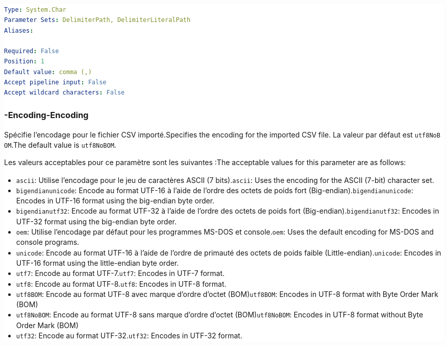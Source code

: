```yaml
Type: System.Char
Parameter Sets: DelimiterPath, DelimiterLiteralPath
Aliases:

Required: False
Position: 1
Default value: comma (,)
Accept pipeline input: False
Accept wildcard characters: False
```

### <span data-ttu-id="1471d-179">-Encoding</span><span class="sxs-lookup"><span data-stu-id="1471d-179">-Encoding</span></span>

<span data-ttu-id="1471d-180">Spécifie l’encodage pour le fichier CSV importé.</span><span class="sxs-lookup"><span data-stu-id="1471d-180">Specifies the encoding for the imported CSV file.</span></span> <span data-ttu-id="1471d-181">La valeur par défaut est `utf8NoBOM`.</span><span class="sxs-lookup"><span data-stu-id="1471d-181">The default value is `utf8NoBOM`.</span></span>

<span data-ttu-id="1471d-182">Les valeurs acceptables pour ce paramètre sont les suivantes :</span><span class="sxs-lookup"><span data-stu-id="1471d-182">The acceptable values for this parameter are as follows:</span></span>

- <span data-ttu-id="1471d-183">`ascii`: Utilise l’encodage pour le jeu de caractères ASCII (7 bits).</span><span class="sxs-lookup"><span data-stu-id="1471d-183">`ascii`: Uses the encoding for the ASCII (7-bit) character set.</span></span>
- <span data-ttu-id="1471d-184">`bigendianunicode`: Encode au format UTF-16 à l’aide de l’ordre des octets de poids fort (Big-endian).</span><span class="sxs-lookup"><span data-stu-id="1471d-184">`bigendianunicode`: Encodes in UTF-16 format using the big-endian byte order.</span></span>
- <span data-ttu-id="1471d-185">`bigendianutf32`: Encode au format UTF-32 à l’aide de l’ordre des octets de poids fort (Big-endian).</span><span class="sxs-lookup"><span data-stu-id="1471d-185">`bigendianutf32`: Encodes in UTF-32 format using the big-endian byte order.</span></span>
- <span data-ttu-id="1471d-186">`oem`: Utilise l’encodage par défaut pour les programmes MS-DOS et console.</span><span class="sxs-lookup"><span data-stu-id="1471d-186">`oem`: Uses the default encoding for MS-DOS and console programs.</span></span>
- <span data-ttu-id="1471d-187">`unicode`: Encode au format UTF-16 à l’aide de l’ordre de primauté des octets de poids faible (Little-endian).</span><span class="sxs-lookup"><span data-stu-id="1471d-187">`unicode`: Encodes in UTF-16 format using the little-endian byte order.</span></span>
- <span data-ttu-id="1471d-188">`utf7`: Encode au format UTF-7.</span><span class="sxs-lookup"><span data-stu-id="1471d-188">`utf7`: Encodes in UTF-7 format.</span></span>
- <span data-ttu-id="1471d-189">`utf8`: Encode au format UTF-8.</span><span class="sxs-lookup"><span data-stu-id="1471d-189">`utf8`: Encodes in UTF-8 format.</span></span>
- <span data-ttu-id="1471d-190">`utf8BOM`: Encode au format UTF-8 avec marque d’ordre d’octet (BOM)</span><span class="sxs-lookup"><span data-stu-id="1471d-190">`utf8BOM`: Encodes in UTF-8 format with Byte Order Mark (BOM)</span></span>
- <span data-ttu-id="1471d-191">`utf8NoBOM`: Encode au format UTF-8 sans marque d’ordre d’octet (BOM)</span><span class="sxs-lookup"><span data-stu-id="1471d-191">`utf8NoBOM`: Encodes in UTF-8 format without Byte Order Mark (BOM)</span></span>
- <span data-ttu-id="1471d-192">`utf32`: Encode au format UTF-32.</span><span class="sxs-lookup"><span data-stu-id="1471d-192">`utf32`: Encodes in UTF-32 format.</span></span>
